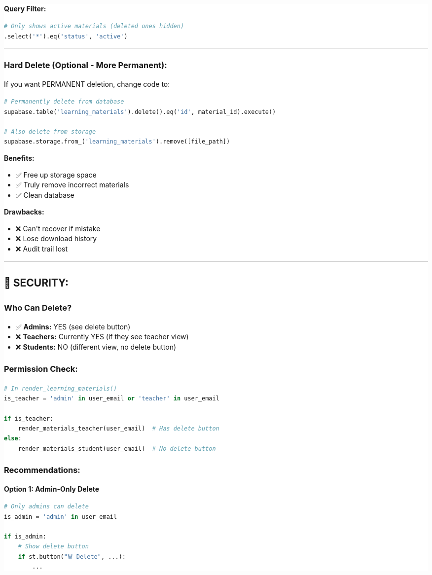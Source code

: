 **Query Filter:**
```python
# Only shows active materials (deleted ones hidden)
.select('*').eq('status', 'active')
```

---

### **Hard Delete (Optional - More Permanent):**

If you want PERMANENT deletion, change code to:
```python
# Permanently delete from database
supabase.table('learning_materials').delete().eq('id', material_id).execute()

# Also delete from storage
supabase.storage.from_('learning_materials').remove([file_path])
```

**Benefits:**
- ✅ Free up storage space
- ✅ Truly remove incorrect materials
- ✅ Clean database

**Drawbacks:**
- ❌ Can't recover if mistake
- ❌ Lose download history
- ❌ Audit trail lost

---

## **🔐 SECURITY:**

### **Who Can Delete?**
- ✅ **Admins:** YES (see delete button)
- ❌ **Teachers:** Currently YES (if they see teacher view)
- ❌ **Students:** NO (different view, no delete button)

### **Permission Check:**
```python
# In render_learning_materials()
is_teacher = 'admin' in user_email or 'teacher' in user_email

if is_teacher:
    render_materials_teacher(user_email)  # Has delete button
else:
    render_materials_student(user_email)  # No delete button
```

### **Recommendations:**

**Option 1: Admin-Only Delete**
```python
# Only admins can delete
is_admin = 'admin' in user_email

if is_admin:
    # Show delete button
    if st.button("🗑️ Delete", ...):
        ...
```
